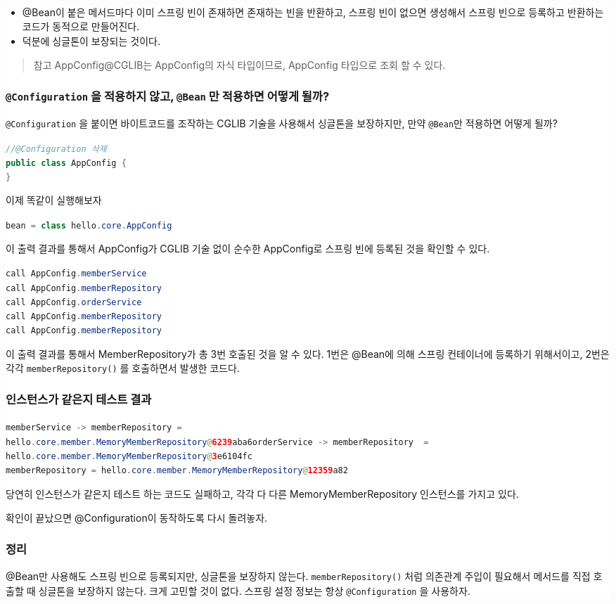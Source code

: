 - @Bean이 붙은 메서드마다 이미 스프링 빈이 존재하면 존재하는 빈을 반환하고, 스프링 빈이 없으면 생성해서 스프링 빈으로 등록하고 반환하는 코드가 동적으로 만들어진다.
- 덕분에 싱글톤이 보장되는 것이다.

> 참고 AppConfig@CGLIB는 AppConfig의 자식 타입이므로, AppConfig 타입으로 조회 할 수 있다.
> 

### `@Configuration` 을 적용하지 않고,  `@Bean` 만 적용하면 어떻게 될까?

`@Configuration` 을 붙이면 바이트코드를 조작하는 CGLIB 기술을 사용해서 싱글톤을 보장하지만, 만약 `@Bean`만 적용하면 어떻게 될까?

```java
//@Configuration 삭제 
public class AppConfig {
}
```

이제 똑같이 실행해보자

```java
bean = class hello.core.AppConfig
```

이 출력 결과를 통해서 AppConfig가 CGLIB 기술 없이 순수한 AppConfig로 스프링 빈에 등록된 것을
확인할 수 있다.

```java
call AppConfig.memberService
call AppConfig.memberRepository
call AppConfig.orderService
call AppConfig.memberRepository
call AppConfig.memberRepository
```

이 출력 결과를 통해서 MemberRepository가 총 3번 호출된 것을 알 수 있다. 1번은 @Bean에 의해
스프링 컨테이너에 등록하기 위해서이고, 2번은 각각  `memberRepository()` 를 호출하면서 발생한
코드다.

### 인스턴스가 같은지 테스트 결과

```java
memberService -> memberRepository =
hello.core.member.MemoryMemberRepository@6239aba6orderService -> memberRepository  =
hello.core.member.MemoryMemberRepository@3e6104fc
memberRepository = hello.core.member.MemoryMemberRepository@12359a82
```

당연히 인스턴스가 같은지 테스트 하는 코드도 실패하고, 각각 다 다른 MemoryMemberRepository 인스턴스를 가지고 있다.

확인이 끝났으면 @Configuration이 동작하도록 다시 돌려놓자.

### 정리

@Bean만 사용해도 스프링 빈으로 등록되지만, 싱글톤을 보장하지 않는다.
`memberRepository()` 처럼 의존관계 주입이 필요해서 메서드를 직접 호출할 때 싱글톤을 보장하지
않는다.
크게 고민할 것이 없다. 스프링 설정 정보는 항상  `@Configuration` 을 사용하자.
